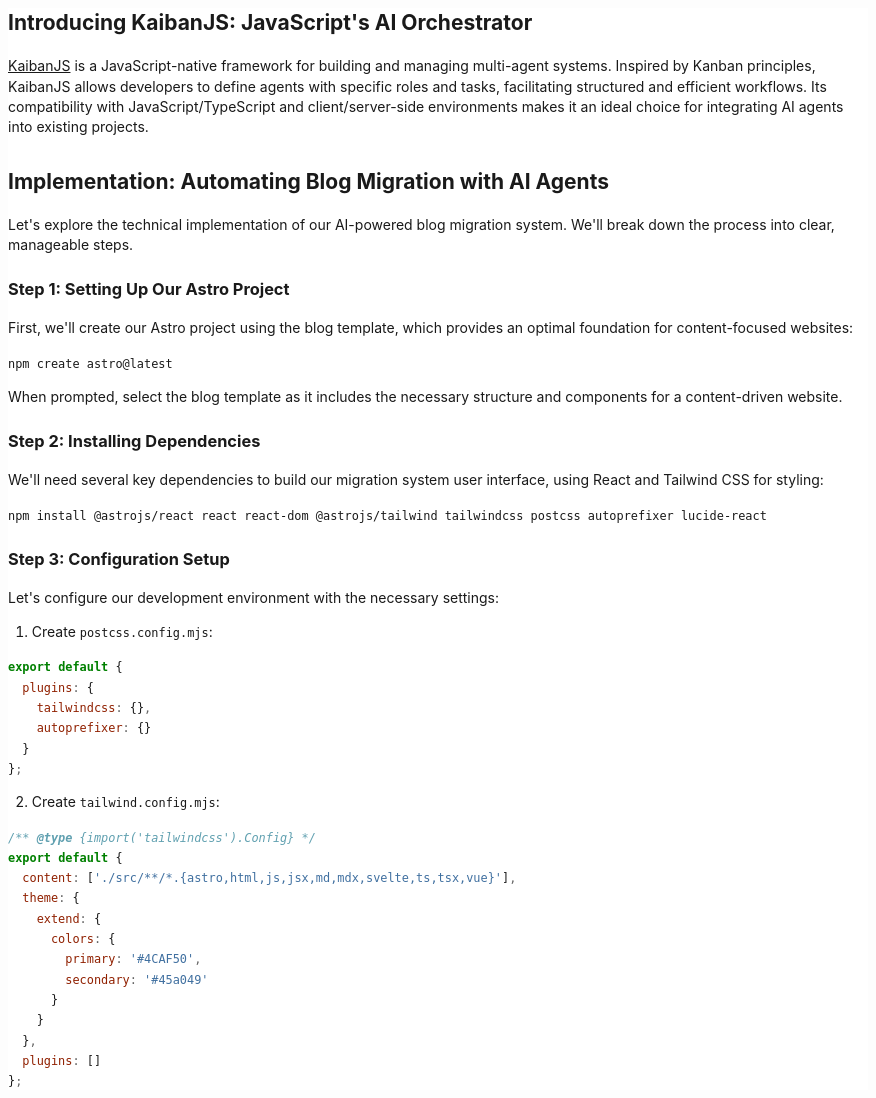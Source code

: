 ## Introducing KaibanJS: JavaScript's AI Orchestrator

[KaibanJS](https://www.kaibanjs.com/) is a JavaScript-native framework for building and managing multi-agent systems. Inspired by Kanban principles, KaibanJS allows developers to define agents with specific roles and tasks, facilitating structured and efficient workflows. Its compatibility with JavaScript/TypeScript and client/server-side environments makes it an ideal choice for integrating AI agents into existing projects.

## Implementation: Automating Blog Migration with AI Agents

Let's explore the technical implementation of our AI-powered blog migration system. We'll break down the process into clear, manageable steps.

### Step 1: Setting Up Our Astro Project

First, we'll create our Astro project using the blog template, which provides an optimal foundation for content-focused websites:

```bash
npm create astro@latest
```

When prompted, select the blog template as it includes the necessary structure and components for a content-driven website.

### Step 2: Installing Dependencies

We'll need several key dependencies to build our migration system user interface, using React and Tailwind CSS for styling:

```bash
npm install @astrojs/react react react-dom @astrojs/tailwind tailwindcss postcss autoprefixer lucide-react
```

### Step 3: Configuration Setup

Let's configure our development environment with the necessary settings:

1. Create `postcss.config.mjs`:

```js
export default {
  plugins: {
    tailwindcss: {},
    autoprefixer: {}
  }
};
```

2. Create `tailwind.config.mjs`:

```js
/** @type {import('tailwindcss').Config} */
export default {
  content: ['./src/**/*.{astro,html,js,jsx,md,mdx,svelte,ts,tsx,vue}'],
  theme: {
    extend: {
      colors: {
        primary: '#4CAF50',
        secondary: '#45a049'
      }
    }
  },
  plugins: []
};
```
